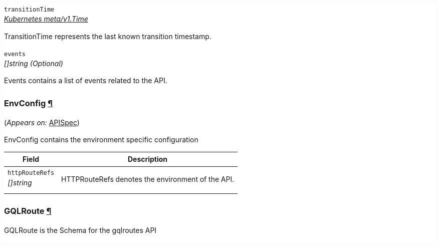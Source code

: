 <td>
<code>transitionTime</code></br>
<em>
<a href="https://kubernetes.io/docs/reference/generated/kubernetes-api/v1.23/#time-v1-meta">
Kubernetes meta/v1.Time
</a>
</em>
</td>
<td>
<p>TransitionTime represents the last known transition timestamp.</p>
</td>
</tr>
<tr>
<td>
<code>events</code></br>
<em>
[]string
</em>
</td>
<td>
<em>(Optional)</em>
<p>Events contains a list of events related to the API.</p>
</td>
</tr>
</tbody>
</table>
<h3 id="dp.wso2.com/v1alpha2.EnvConfig">EnvConfig
<a class="headerlink" href="#dp.wso2.com%2fv1alpha2.EnvConfig" title="Permanent link">¶</a>
</h3>
<p>
(<em>Appears on:</em>
<a href="#dp.wso2.com/v1alpha2.APISpec">APISpec</a>)
</p>
<p>
<p>EnvConfig contains the environment specific configuration</p>
</p>
<table>
<thead>
<tr>
<th>Field</th>
<th>Description</th>
</tr>
</thead>
<tbody>
<tr>
<td>
<code>httpRouteRefs</code></br>
<em>
[]string
</em>
</td>
<td>
<p>HTTPRouteRefs denotes the environment of the API.</p>
</td>
</tr>
</tbody>
</table>
<h3 id="dp.wso2.com/v1alpha2.GQLRoute">GQLRoute
<a class="headerlink" href="#dp.wso2.com%2fv1alpha2.GQLRoute" title="Permanent link">¶</a>
</h3>
<p>
<p>GQLRoute is the Schema for the gqlroutes API</p>
</p>
<table>